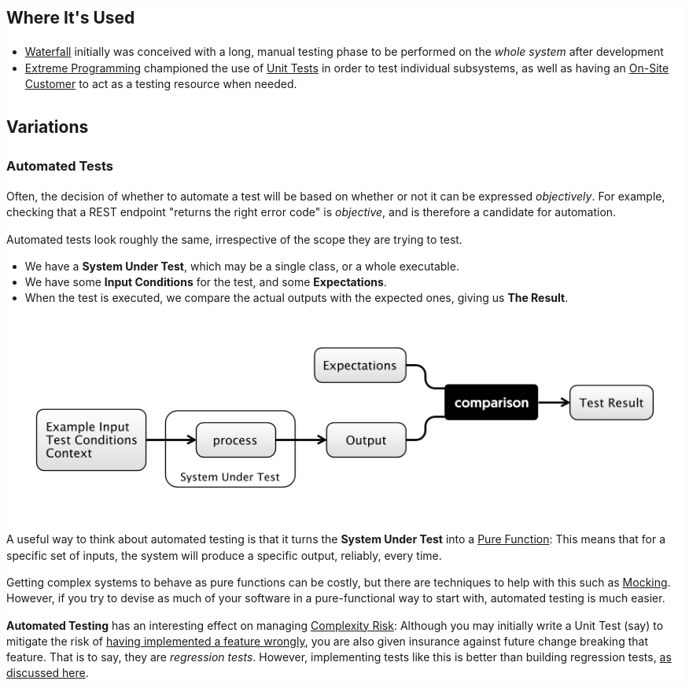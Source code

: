 ## Where It's Used

- [Waterfall](Waterfall) initially was conceived with a long, manual testing phase to be performed on the _whole system_ after development
- [Extreme Programming](Agile#extreme-programming) championed the use of [Unit Tests](https://en.wikipedia.org/wiki/Unit_testing) in order to test individual subsystems, as well as having an [On-Site Customer](On-Site-Customer) to act as a testing resource when needed.

## Variations

### Automated Tests

Often, the decision of whether to automate a test will be based on whether or not it can be expressed _objectively_.  For example, checking that a REST endpoint "returns the right error code" is _objective_, and is therefore a candidate for automation.

Automated tests look roughly the same, irrespective of the scope they are trying to test.  
 - We have a **System Under Test**, which may be a single class, or a whole executable.  
 - We have some **Input Conditions** for the test, and some **Expectations**.
 - When the test is executed, we compare the actual outputs with the expected ones, giving us **The Result**.

![Testing Process](/img/generated/practices/testing/testing_1.png)

A useful way to think about automated testing is that it turns the **System Under Test** into a [Pure Function](https://en.wikipedia.org/wiki/Pure_function):  This means that for a specific set of inputs, the system will produce a specific output, reliably, every time.   

Getting complex systems to behave as pure functions can be costly, but there are techniques to help with this such as [Mocking](https://en.wikipedia.org/wiki/Mock_object).  However, if you try to devise as much of your software in a pure-functional way to start with, automated testing is much easier.

**Automated Testing** has an interesting effect on managing [Complexity Risk](../risks/Complexity-Risk.md):  Although you may initially write a Unit Test (say) to mitigate the risk of [having implemented a feature wrongly](../risks/Feature-Risk.md), you are also given insurance against future change breaking that feature.   That is to say, they are _regression tests_.  However, implementing tests like this is better than building regression tests, [as discussed here](Regression-Testing).
